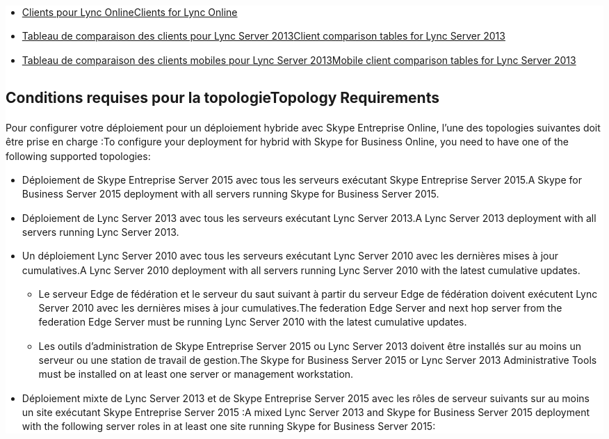   - [<span data-ttu-id="48777-134">Clients pour Lync Online</span><span class="sxs-lookup"><span data-stu-id="48777-134">Clients for Lync Online</span></span>](https://go.microsoft.com/fwlink/?linkid=281902)

  - [<span data-ttu-id="48777-135">Tableau de comparaison des clients pour Lync Server 2013</span><span class="sxs-lookup"><span data-stu-id="48777-135">Client comparison tables for Lync Server 2013</span></span>](lync-server-2013-desktop-client-comparison-tables.md)

  - [<span data-ttu-id="48777-136">Tableau de comparaison des clients mobiles pour Lync Server 2013</span><span class="sxs-lookup"><span data-stu-id="48777-136">Mobile client comparison tables for Lync Server 2013</span></span>](lync-server-2013-mobile-client-comparison-tables.md)

</div>

<span id="BKMK_Topology"></span>

<div>

## <a name="topology-requirements"></a><span data-ttu-id="48777-137">Conditions requises pour la topologie</span><span class="sxs-lookup"><span data-stu-id="48777-137">Topology Requirements</span></span>

<span data-ttu-id="48777-138">Pour configurer votre déploiement pour un déploiement hybride avec Skype Entreprise Online, l’une des topologies suivantes doit être prise en charge :</span><span class="sxs-lookup"><span data-stu-id="48777-138">To configure your deployment for hybrid with Skype for Business Online, you need to have one of the following supported topologies:</span></span>

  - <span data-ttu-id="48777-139">Déploiement de Skype Entreprise Server 2015 avec tous les serveurs exécutant Skype Entreprise Server 2015.</span><span class="sxs-lookup"><span data-stu-id="48777-139">A Skype for Business Server 2015 deployment with all servers running Skype for Business Server 2015.</span></span>

  - <span data-ttu-id="48777-140">Déploiement de Lync Server 2013 avec tous les serveurs exécutant Lync Server 2013.</span><span class="sxs-lookup"><span data-stu-id="48777-140">A Lync Server 2013 deployment with all servers running Lync Server 2013.</span></span>

  - <span data-ttu-id="48777-141">Un déploiement Lync Server 2010 avec tous les serveurs exécutant Lync Server 2010 avec les dernières mises à jour cumulatives.</span><span class="sxs-lookup"><span data-stu-id="48777-141">A Lync Server 2010 deployment with all servers running Lync Server 2010 with the latest cumulative updates.</span></span>
    
      - <span data-ttu-id="48777-142">Le serveur Edge de fédération et le serveur du saut suivant à partir du serveur Edge de fédération doivent exécutent Lync Server 2010 avec les dernières mises à jour cumulatives.</span><span class="sxs-lookup"><span data-stu-id="48777-142">The federation Edge Server and next hop server from the federation Edge Server must be running Lync Server 2010 with the latest cumulative updates.</span></span>
    
      - <span data-ttu-id="48777-143">Les outils d’administration de Skype Entreprise Server 2015 ou Lync Server 2013 doivent être installés sur au moins un serveur ou une station de travail de gestion.</span><span class="sxs-lookup"><span data-stu-id="48777-143">The Skype for Business Server 2015 or Lync Server 2013 Administrative Tools must be installed on at least one server or management workstation.</span></span>

  - <span data-ttu-id="48777-144">Déploiement mixte de Lync Server 2013 et de Skype Entreprise Server 2015 avec les rôles de serveur suivants sur au moins un site exécutant Skype Entreprise Server 2015 :</span><span class="sxs-lookup"><span data-stu-id="48777-144">A mixed Lync Server 2013 and Skype for Business Server 2015 deployment with the following server roles in at least one site running Skype for Business Server 2015:</span></span>
    